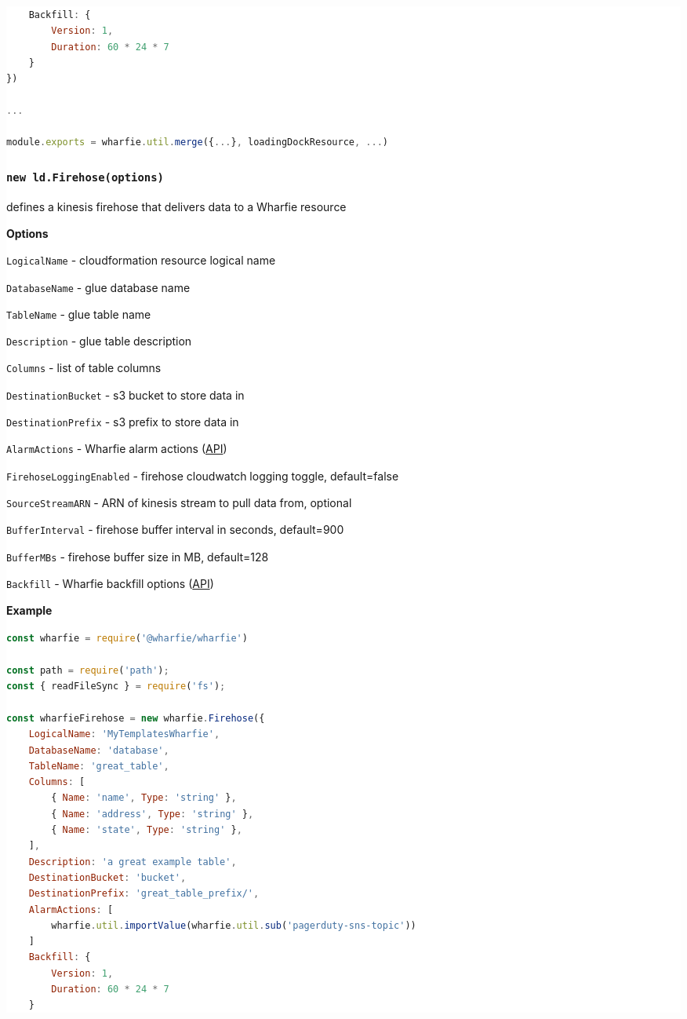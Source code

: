 ```js
    Backfill: {
        Version: 1,
        Duration: 60 * 24 * 7
    }
})

...

module.exports = wharfie.util.merge({...}, loadingDockResource, ...)

```

### `new ld.Firehose(options)`

defines a kinesis firehose that delivers data to a Wharfie resource

**Options**

`LogicalName` - cloudformation resource logical name

`DatabaseName` - glue database name

`TableName` - glue table name

`Description` - glue table description

`Columns` - list of table columns

`DestinationBucket` - s3 bucket to store data in

`DestinationPrefix` - s3 prefix to store data in

`AlarmActions` - Wharfie alarm actions ([API](./API.md#AlarmActions))

`FirehoseLoggingEnabled` - firehose cloudwatch logging toggle, default=false

`SourceStreamARN` - ARN of kinesis stream to pull data from, optional

`BufferInterval` - firehose buffer interval in seconds, default=900

`BufferMBs` - firehose buffer size in MB, default=128

`Backfill` - Wharfie backfill options ([API](./API.md#Backfill))

**Example**

```js
const wharfie = require('@wharfie/wharfie')

const path = require('path');
const { readFileSync } = require('fs');

const wharfieFirehose = new wharfie.Firehose({
    LogicalName: 'MyTemplatesWharfie',
    DatabaseName: 'database',
    TableName: 'great_table',
    Columns: [
        { Name: 'name', Type: 'string' },
        { Name: 'address', Type: 'string' },
        { Name: 'state', Type: 'string' },
    ],
    Description: 'a great example table',
    DestinationBucket: 'bucket',
    DestinationPrefix: 'great_table_prefix/',
    AlarmActions: [
        wharfie.util.importValue(wharfie.util.sub('pagerduty-sns-topic'))
    ]
    Backfill: {
        Version: 1,
        Duration: 60 * 24 * 7
    }
```